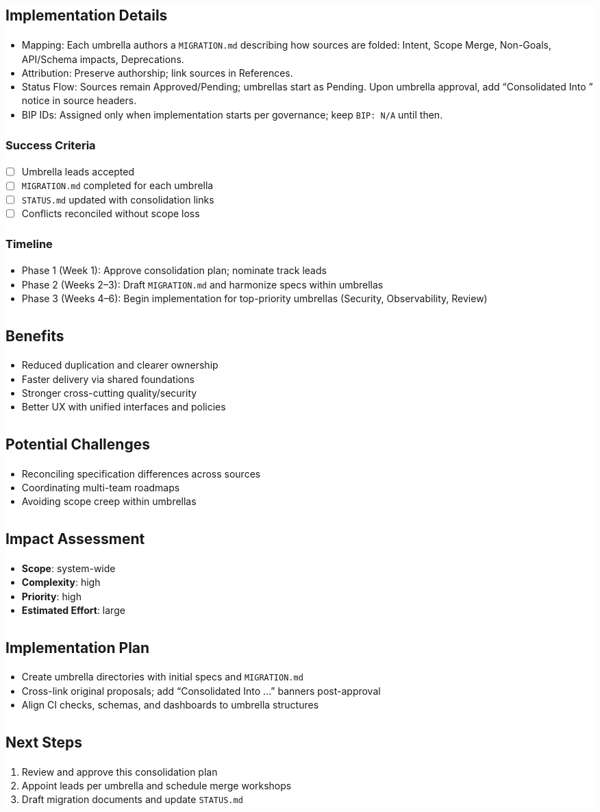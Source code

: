 ## Implementation Details
- Mapping: Each umbrella authors a `MIGRATION.md` describing how sources are folded: Intent, Scope Merge, Non-Goals, API/Schema impacts, Deprecations.
- Attribution: Preserve authorship; link sources in References.
- Status Flow: Sources remain Approved/Pending; umbrellas start as Pending. Upon umbrella approval, add “Consolidated Into <Umbrella>” notice in source headers.
- BIP IDs: Assigned only when implementation starts per governance; keep `BIP: N/A` until then.

### Success Criteria
- [ ] Umbrella leads accepted
- [ ] `MIGRATION.md` completed for each umbrella
- [ ] `STATUS.md` updated with consolidation links
- [ ] Conflicts reconciled without scope loss

### Timeline
- Phase 1 (Week 1): Approve consolidation plan; nominate track leads
- Phase 2 (Weeks 2–3): Draft `MIGRATION.md` and harmonize specs within umbrellas
- Phase 3 (Weeks 4–6): Begin implementation for top-priority umbrellas (Security, Observability, Review)

## Benefits
- Reduced duplication and clearer ownership
- Faster delivery via shared foundations
- Stronger cross-cutting quality/security
- Better UX with unified interfaces and policies

## Potential Challenges
- Reconciling specification differences across sources
- Coordinating multi-team roadmaps
- Avoiding scope creep within umbrellas

## Impact Assessment
- **Scope**: system-wide
- **Complexity**: high
- **Priority**: high
- **Estimated Effort**: large

## Implementation Plan
- Create umbrella directories with initial specs and `MIGRATION.md`
- Cross-link original proposals; add “Consolidated Into …” banners post-approval
- Align CI checks, schemas, and dashboards to umbrella structures

## Next Steps
1. Review and approve this consolidation plan
2. Appoint leads per umbrella and schedule merge workshops
3. Draft migration documents and update `STATUS.md`
